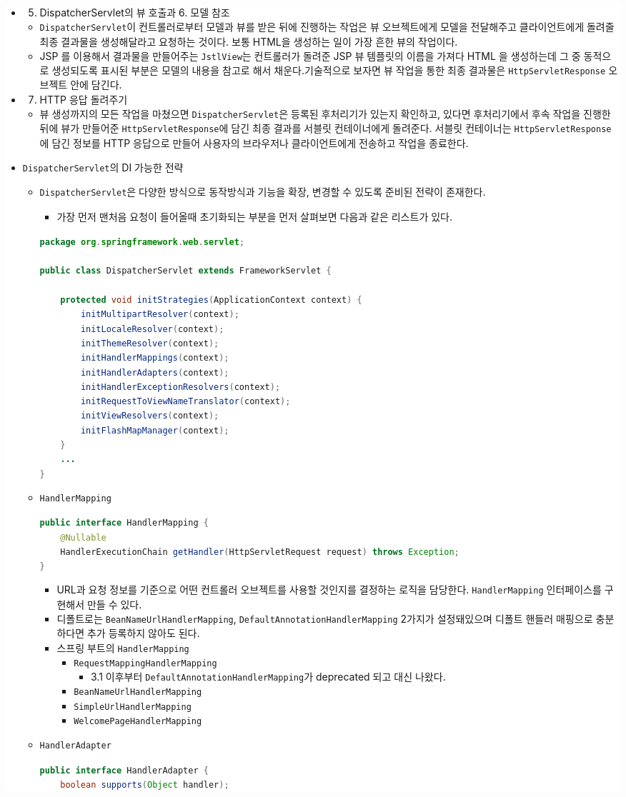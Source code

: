 - 5. DispatcherServlet의 뷰 호출과 6. 모델 참조
    - `DispatcherServlet`이 컨트롤러로부터 모델과 뷰를 받은 뒤에 진행하는 작업은 뷰 오브젝트에게 모델을 전달해주고 클라이언트에게 돌려줄 최종 결과물을 생성해달라고 요청하는 것이다. 보통 HTML을 생성하는 일이 가장 흔한 뷰의 작업이다.
    - JSP 를 이용해서 결과물을 만들어주는 `JstlView`는 컨트롤러가 돌려준 JSP 뷰 템플릿의 이름을 가져다 HTML 을 생성하는데 그 중 동적으로 생성되도록 표시된 부분은 모델의 내용을 참고로 해서 채운다.기술적으로 보자면 뷰 작업을 통한 최종 결과물은 `HttpServletResponse` 오브젝트 안에 담긴다.
- 7. HTTP 응답 돌려주기
    - 뷰 생성까지의 모든 작업을 마쳤으면 `DispatcherServlet`은 등록된 후처리기가 있는지 확인하고, 있다면 후처리기에서 후속 작업을 진행한 뒤에 뷰가 만들어준 `HttpServletResponse`에 담긴 최종 결과를 서블릿 컨테이너에게 돌려준다. 서블릿 컨테이너는 `HttpServletResponse`에 담긴 정보를 HTTP 응답으로 만들어 사용자의 브라우저나 클라이언트에게 전송하고 작업을 종료한다.

- `DispatcherServlet`의 DI 가능한 전략
    - `DispatcherServlet`은 다양한 방식으로 동작방식과 기능을 확장, 변경할 수 있도록 준비된 전략이 존재한다.
        - 가장 먼저 맨처음 요청이 들어올때 초기화되는 부분을 먼저 살펴보면 다음과 같은 리스트가 있다.
        
        ```java
        package org.springframework.web.servlet;
        
        public class DispatcherServlet extends FrameworkServlet {
        
        	protected void initStrategies(ApplicationContext context) {
        		initMultipartResolver(context);
        		initLocaleResolver(context);
        		initThemeResolver(context);
        		initHandlerMappings(context);
        		initHandlerAdapters(context);
        		initHandlerExceptionResolvers(context);
        		initRequestToViewNameTranslator(context);
        		initViewResolvers(context);
        		initFlashMapManager(context);
        	}
        	...
        }
        ```
        
    - `HandlerMapping`
        
        ```java
        public interface HandlerMapping {
        	@Nullable
        	HandlerExecutionChain getHandler(HttpServletRequest request) throws Exception;
        }
        ```
        
        - URL과 요청 정보를 기준으로 어떤 컨트롤러 오브젝트를 사용할 것인지를 결정하는 로직을 담당한다. `HandlerMapping` 인터페이스를 구현해서 만들 수 있다.
        - 디폴트로는 `BeanNameUrlHandlerMapping`, `DefaultAnnotationHandlerMapping` 2가지가 설정돼있으며 디폴트 핸들러 매핑으로 충분하다면 추가 등록하지 않아도 된다.
        - 스프링 부트의 `HandlerMapping`
            - `RequestMappingHandlerMapping`
                - 3.1 이후부터 `DefaultAnnotationHandlerMapping`가 deprecated 되고 대신 나왔다.
            - `BeanNameUrlHandlerMapping`
            - `SimpleUrlHandlerMapping`
            - `WelcomePageHandlerMapping`
    - `HandlerAdapter`
        
        ```java
        public interface HandlerAdapter {
        	boolean supports(Object handler);
        